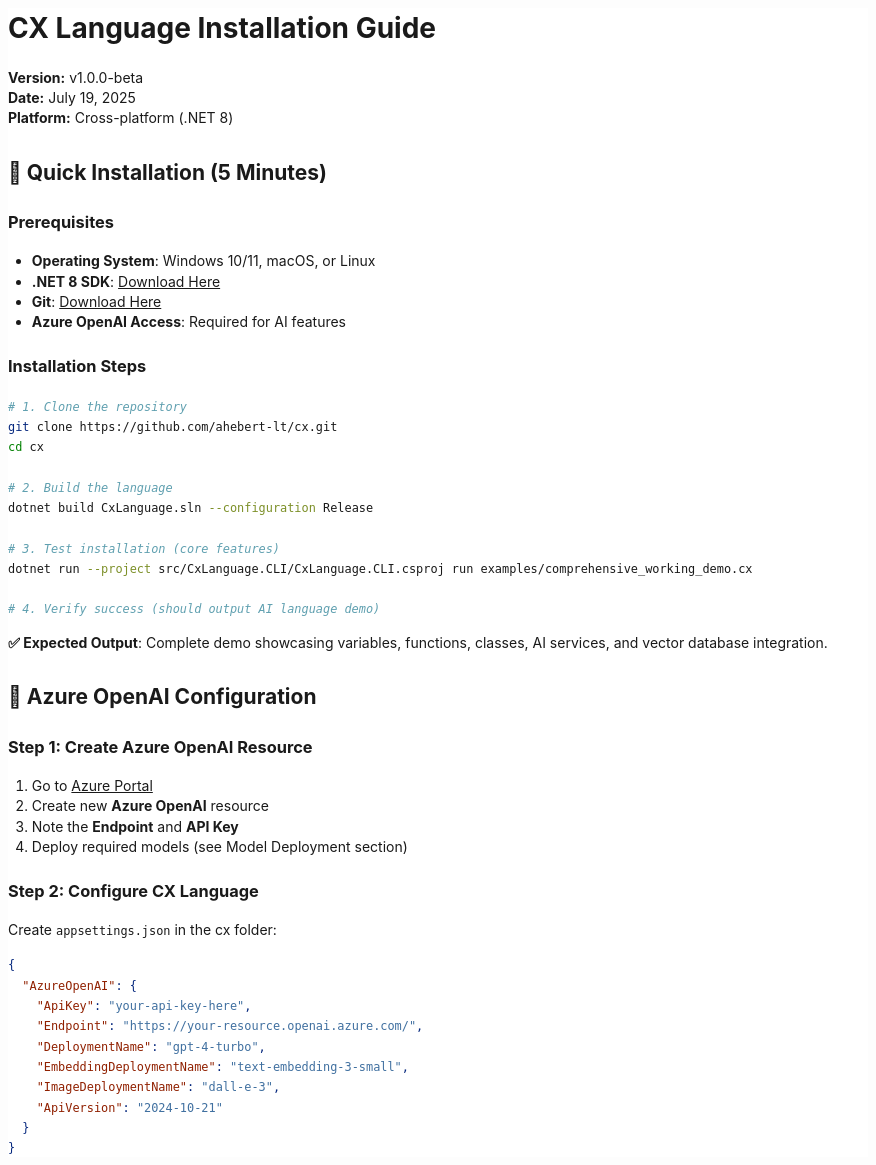 # CX Language Installation Guide

**Version:** v1.0.0-beta  
**Date:** July 19, 2025  
**Platform:** Cross-platform (.NET 8)  

## 🎯 **Quick Installation (5 Minutes)**

### Prerequisites
- **Operating System**: Windows 10/11, macOS, or Linux
- **.NET 8 SDK**: [Download Here](https://dotnet.microsoft.com/download/dotnet/8.0)
- **Git**: [Download Here](https://git-scm.com/downloads)
- **Azure OpenAI Access**: Required for AI features

### Installation Steps
```bash
# 1. Clone the repository
git clone https://github.com/ahebert-lt/cx.git
cd cx

# 2. Build the language
dotnet build CxLanguage.sln --configuration Release

# 3. Test installation (core features)
dotnet run --project src/CxLanguage.CLI/CxLanguage.CLI.csproj run examples/comprehensive_working_demo.cx

# 4. Verify success (should output AI language demo)
```

**✅ Expected Output**: Complete demo showcasing variables, functions, classes, AI services, and vector database integration.

## 🔧 **Azure OpenAI Configuration**

### Step 1: Create Azure OpenAI Resource
1. Go to [Azure Portal](https://portal.azure.com)
2. Create new **Azure OpenAI** resource
3. Note the **Endpoint** and **API Key**
4. Deploy required models (see Model Deployment section)

### Step 2: Configure CX Language
Create `appsettings.json` in the cx folder:
```json
{
  "AzureOpenAI": {
    "ApiKey": "your-api-key-here",
    "Endpoint": "https://your-resource.openai.azure.com/",
    "DeploymentName": "gpt-4-turbo",
    "EmbeddingDeploymentName": "text-embedding-3-small",
    "ImageDeploymentName": "dall-e-3",
    "ApiVersion": "2024-10-21"
  }
}
```
